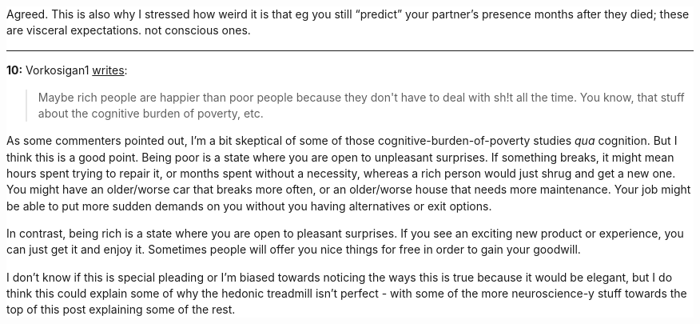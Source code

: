 Agreed. This is also why I stressed how weird it is that eg you still “predict” your partner’s presence months after they died; these are visceral expectations. not conscious ones.

* * *

**10:** Vorkosigan1 [writes](https://astralcodexten.substack.com/p/unpredictable-reward-predictable/comment/9042603):

> Maybe rich people are happier than poor people because they don't have to deal with sh!t all the time. You know, that stuff about the cognitive burden of poverty, etc.

As some commenters pointed out, I’m a bit skeptical of some of those cognitive-burden-of-poverty studies _qua_ cognition. But I think this is a good point. Being poor is a state where you are open to unpleasant surprises. If something breaks, it might mean hours spent trying to repair it, or months spent without a necessity, whereas a rich person would just shrug and get a new one. You might have an older/worse car that breaks more often, or an older/worse house that needs more maintenance. Your job might be able to put more sudden demands on you without you having alternatives or exit options.

In contrast, being rich is a state where you are open to pleasant surprises. If you see an exciting new product or experience, you can just get it and enjoy it. Sometimes people will offer you nice things for free in order to gain your goodwill. 

I don’t know if this is special pleading or I’m biased towards noticing the ways this is true because it would be elegant, but I do think this could explain some of why the hedonic treadmill isn’t perfect - with some of the more neuroscience-y stuff towards the top of this post explaining some of the rest.
